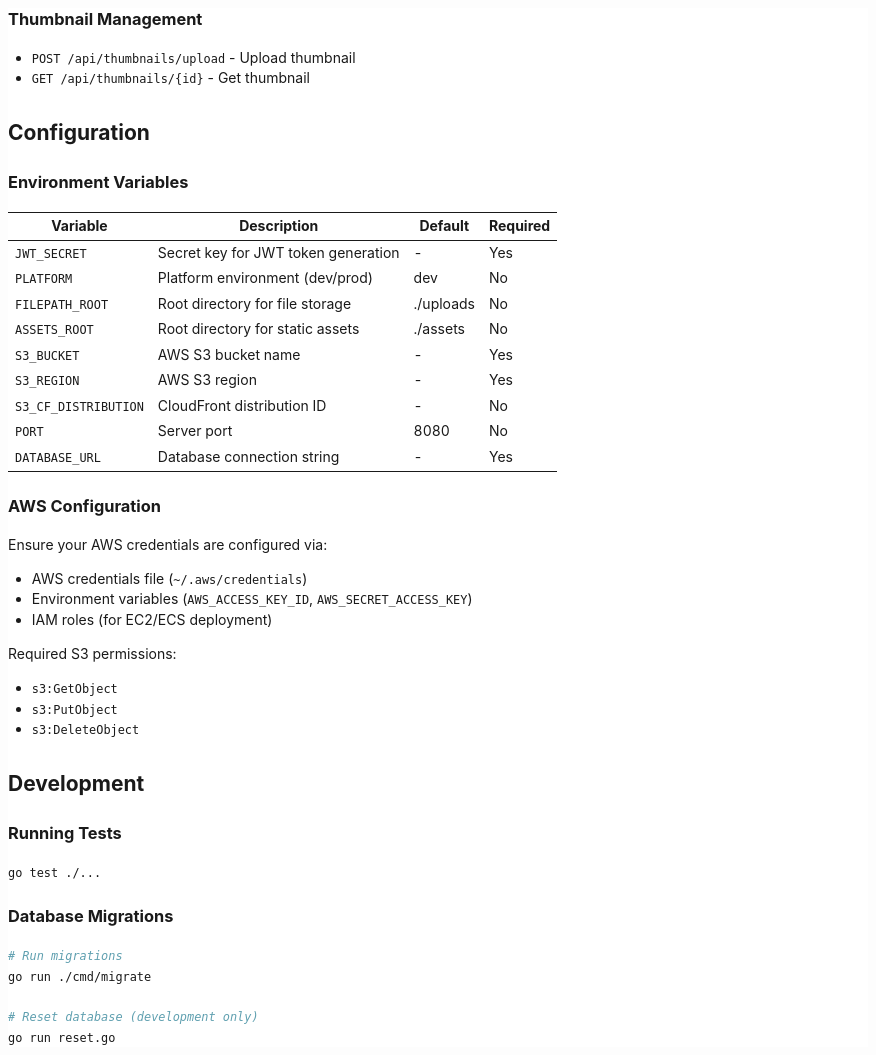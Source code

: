 ### Thumbnail Management
- `POST /api/thumbnails/upload` - Upload thumbnail
- `GET /api/thumbnails/{id}` - Get thumbnail

## Configuration

### Environment Variables

| Variable | Description | Default | Required |
|----------|-------------|---------|----------|
| `JWT_SECRET` | Secret key for JWT token generation | - | Yes |
| `PLATFORM` | Platform environment (dev/prod) | dev | No |
| `FILEPATH_ROOT` | Root directory for file storage | ./uploads | No |
| `ASSETS_ROOT` | Root directory for static assets | ./assets | No |
| `S3_BUCKET` | AWS S3 bucket name | - | Yes |
| `S3_REGION` | AWS S3 region | - | Yes |
| `S3_CF_DISTRIBUTION` | CloudFront distribution ID | - | No |
| `PORT` | Server port | 8080 | No |
| `DATABASE_URL` | Database connection string | - | Yes |

### AWS Configuration

Ensure your AWS credentials are configured via:
- AWS credentials file (`~/.aws/credentials`)
- Environment variables (`AWS_ACCESS_KEY_ID`, `AWS_SECRET_ACCESS_KEY`)
- IAM roles (for EC2/ECS deployment)

Required S3 permissions:
- `s3:GetObject`
- `s3:PutObject`
- `s3:DeleteObject`

## Development

### Running Tests
```bash
go test ./...
```

### Database Migrations
```bash
# Run migrations
go run ./cmd/migrate

# Reset database (development only)
go run reset.go
```
